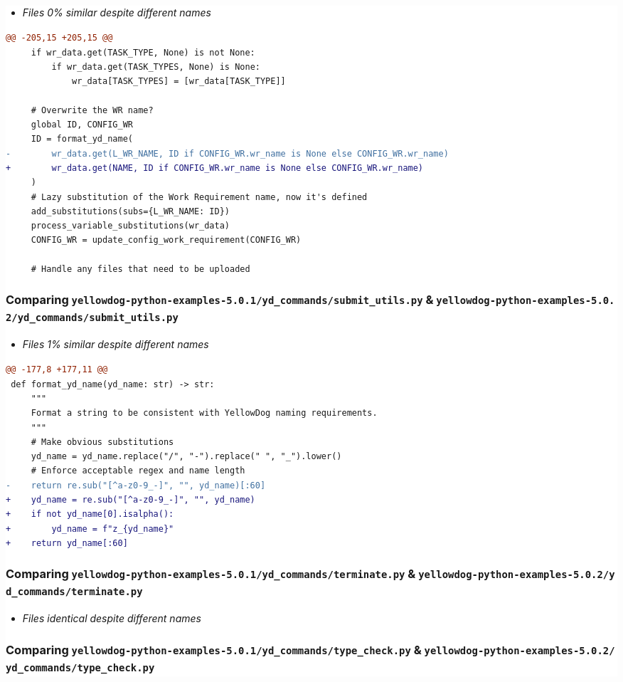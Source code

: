  * *Files 0% similar despite different names*

```diff
@@ -205,15 +205,15 @@
     if wr_data.get(TASK_TYPE, None) is not None:
         if wr_data.get(TASK_TYPES, None) is None:
             wr_data[TASK_TYPES] = [wr_data[TASK_TYPE]]
 
     # Overwrite the WR name?
     global ID, CONFIG_WR
     ID = format_yd_name(
-        wr_data.get(L_WR_NAME, ID if CONFIG_WR.wr_name is None else CONFIG_WR.wr_name)
+        wr_data.get(NAME, ID if CONFIG_WR.wr_name is None else CONFIG_WR.wr_name)
     )
     # Lazy substitution of the Work Requirement name, now it's defined
     add_substitutions(subs={L_WR_NAME: ID})
     process_variable_substitutions(wr_data)
     CONFIG_WR = update_config_work_requirement(CONFIG_WR)
 
     # Handle any files that need to be uploaded
```

### Comparing `yellowdog-python-examples-5.0.1/yd_commands/submit_utils.py` & `yellowdog-python-examples-5.0.2/yd_commands/submit_utils.py`

 * *Files 1% similar despite different names*

```diff
@@ -177,8 +177,11 @@
 def format_yd_name(yd_name: str) -> str:
     """
     Format a string to be consistent with YellowDog naming requirements.
     """
     # Make obvious substitutions
     yd_name = yd_name.replace("/", "-").replace(" ", "_").lower()
     # Enforce acceptable regex and name length
-    return re.sub("[^a-z0-9_-]", "", yd_name)[:60]
+    yd_name = re.sub("[^a-z0-9_-]", "", yd_name)
+    if not yd_name[0].isalpha():
+        yd_name = f"z_{yd_name}"
+    return yd_name[:60]
```

### Comparing `yellowdog-python-examples-5.0.1/yd_commands/terminate.py` & `yellowdog-python-examples-5.0.2/yd_commands/terminate.py`

 * *Files identical despite different names*

### Comparing `yellowdog-python-examples-5.0.1/yd_commands/type_check.py` & `yellowdog-python-examples-5.0.2/yd_commands/type_check.py`
